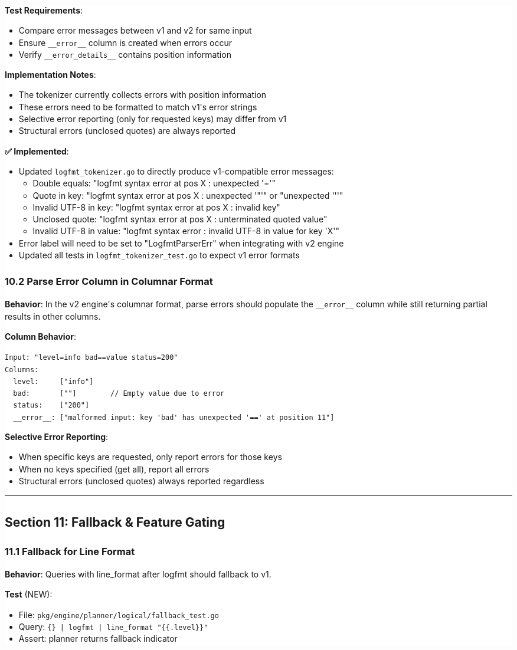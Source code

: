 **Test Requirements**:
- Compare error messages between v1 and v2 for same input
- Ensure `__error__` column is created when errors occur
- Verify `__error_details__` contains position information

**Implementation Notes**:
- The tokenizer currently collects errors with position information
- These errors need to be formatted to match v1's error strings
- Selective error reporting (only for requested keys) may differ from v1
- Structural errors (unclosed quotes) are always reported

**✅ Implemented**:
- Updated `logfmt_tokenizer.go` to directly produce v1-compatible error messages:
  - Double equals: "logfmt syntax error at pos X : unexpected '='"
  - Quote in key: "logfmt syntax error at pos X : unexpected '\"'" or "unexpected '''" 
  - Invalid UTF-8 in key: "logfmt syntax error at pos X : invalid key"
  - Unclosed quote: "logfmt syntax error at pos X : unterminated quoted value"
  - Invalid UTF-8 in value: "logfmt syntax error : invalid UTF-8 in value for key 'X'"
- Error label will need to be set to "LogfmtParserErr" when integrating with v2 engine
- Updated all tests in `logfmt_tokenizer_test.go` to expect v1 error formats

### 10.2 Parse Error Column in Columnar Format

**Behavior**: In the v2 engine's columnar format, parse errors should populate the `__error__` column while still returning partial results in other columns.

**Column Behavior**:
```
Input: "level=info bad==value status=200"
Columns:
  level:     ["info"]
  bad:       [""]        // Empty value due to error
  status:    ["200"]
  __error__: ["malformed input: key 'bad' has unexpected '==' at position 11"]
```

**Selective Error Reporting**:
- When specific keys are requested, only report errors for those keys
- When no keys specified (get all), report all errors
- Structural errors (unclosed quotes) always reported regardless

---

## Section 11: Fallback & Feature Gating

### 11.1 Fallback for Line Format

**Behavior**: Queries with line_format after logfmt should fallback to v1.

**Test** (NEW):
- File: `pkg/engine/planner/logical/fallback_test.go`
- Query: `{} | logfmt | line_format "{{.level}}"`
- Assert: planner returns fallback indicator
